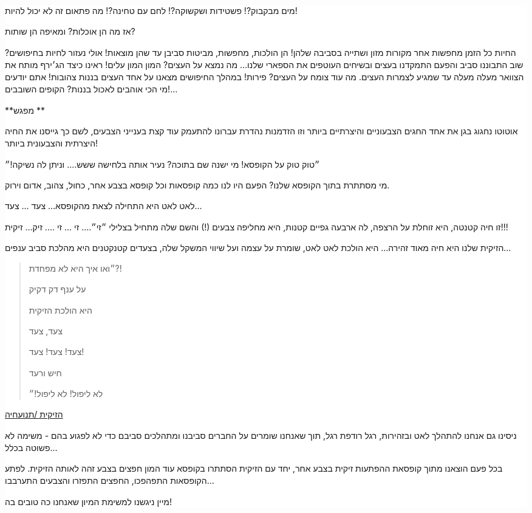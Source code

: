 מים מבקבוק?! פשטידות ושקשוקה?! לחם עם טחינה?! מה פתאום זה לא יכול להיות! 

אז מה הן אוכלות? ומאיפה הן שותות? 

החיות כל הזמן מחפשות אחר מקורות מזון ושתייה בסביבה שלהן! הן הולכות, מחפשות, מביטות סביבן עד שהן מוצאות! אולי נעזור לחיות בחיפושים? שוב התבוננו סביב והפעם התמקדנו בעצים ובשיחים העוטפים את הספארי שלנו… מה נמצא על העצים? המון המון עלים! ראינו כיצד הג׳ירף מותח את הצוואר מעלה מעלה עד שמגיע לצמרות העצים. מה עוד צומח על העצים? פירות! במהלך החיפושים מצאנו על אחד העצים בננות צהובות! אתם יודעים מי הכי אוהבים לאכול בננות? הקופים השובבים!…



**מפגש
**



אוטוטו נחגוג בגן את אחד החגים הצבעוניים והיצרתיים ביותר וזו הזדמנות נהדרת עברונו להתעמק עוד קצת בענייני הצבעים, לשם כך גייסנו את החיה היצרתית והצבעונית ביותר!

״טוק טוק על הקופסא! מי ישנה שם בתוכה? נעיר אותה בלחישה ששש…. וניתן לה נשיקה!״

מי מסתתרת בתוך הקופסא שלנו?  הפעם היו לנו כמה קופסאות וכל קופסא בצבע אחר, כחול, צהוב, אדום וירוק. 

לאט לאט היא התחילה לצאת מהקופסא… צעד … צעד… 

זו חיה קטנטה, היא זוחלת על הרצפה, לה ארבעה גפיים קטנות, היא מחליפה צבעים (!) והשם שלה מתחיל בצלילי ״זי״…. זי … זי …. זיק… זיקית!!! 

הזיקית שלנו היא חיה מאוד זהירה… היא הולכת לאט לאט, שומרת על עצמה ועל שיווי המשקל שלה, בצעדים קטנקטנים היא מהלכת סביב ענפים… 

> ״ואו איך היא לא מפחדת?!
>
> על ענף דק דקיק 
>
> היא הולכת הזיקית
>
> צעד, צעד
>
> צעד! צעד! צעד!
>
> חיש ורעד
>
> לא ליפול! לא ליפול!״

[הזיקית /תנועחיה
](https://www.youtube.com/watch?v=P21vIbTEUBw)



ניסינו גם אנחנו להתהלך לאט ובזהירות, רגל רודפת רגל, תוך שאנחנו שומרים על החברים סביבנו ומתהלכים סביבם כדי לא לפגוע בהם - משימה לא פשוטה בכלל… 



בכל פעם  הוצאנו מתוך קופסאת ההפתעות זיקית בצבע אחר, יחד עם הזיקית הסתתרו בקופסא עוד המון חפצים בצבע זהה לאותה הזיקית. לפתע הקופסאות התפהפכו, החפצים התפזרו והצבעים התערבבו… 

מיין ניגשנו למשימת המיון שאנחנו כה טובים בה! 
